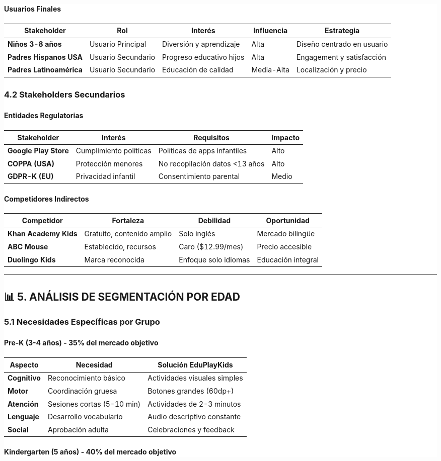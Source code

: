 #### **Usuarios Finales**

| Stakeholder | Rol | Interés | Influencia | Estrategia |
|-------------|-----|---------|-----------|------------|
| **Niños 3-8 años** | Usuario Principal | Diversión y aprendizaje | Alta | Diseño centrado en usuario |
| **Padres Hispanos USA** | Usuario Secundario | Progreso educativo hijos | Alta | Engagement y satisfacción |
| **Padres Latinoamérica** | Usuario Secundario | Educación de calidad | Media-Alta | Localización y precio |

### 4.2 Stakeholders Secundarios

#### **Entidades Regulatorias**

| Stakeholder | Interés | Requisitos | Impacto |
|-------------|---------|------------|---------|
| **Google Play Store** | Cumplimiento políticas | Políticas de apps infantiles | Alto |
| **COPPA (USA)** | Protección menores | No recopilación datos <13 años | Alto |
| **GDPR-K (EU)** | Privacidad infantil | Consentimiento parental | Medio |

#### **Competidores Indirectos**

| Competidor | Fortaleza | Debilidad | Oportunidad |
|------------|-----------|-----------|-------------|
| **Khan Academy Kids** | Gratuito, contenido amplio | Solo inglés | Mercado bilingüe |
| **ABC Mouse** | Establecido, recursos | Caro ($12.99/mes) | Precio accesible |
| **Duolingo Kids** | Marca reconocida | Enfoque solo idiomas | Educación integral |

---

## 📊 5. ANÁLISIS DE SEGMENTACIÓN POR EDAD

### 5.1 Necesidades Específicas por Grupo

#### **Pre-K (3-4 años) - 35% del mercado objetivo**

| Aspecto | Necesidad | Solución EduPlayKids |
|---------|-----------|---------------------|
| **Cognitivo** | Reconocimiento básico | Actividades visuales simples |
| **Motor** | Coordinación gruesa | Botones grandes (60dp+) |
| **Atención** | Sesiones cortas (5-10 min) | Actividades de 2-3 minutos |
| **Lenguaje** | Desarrollo vocabulario | Audio descriptivo constante |
| **Social** | Aprobación adulta | Celebraciones y feedback |

#### **Kindergarten (5 años) - 40% del mercado objetivo**
